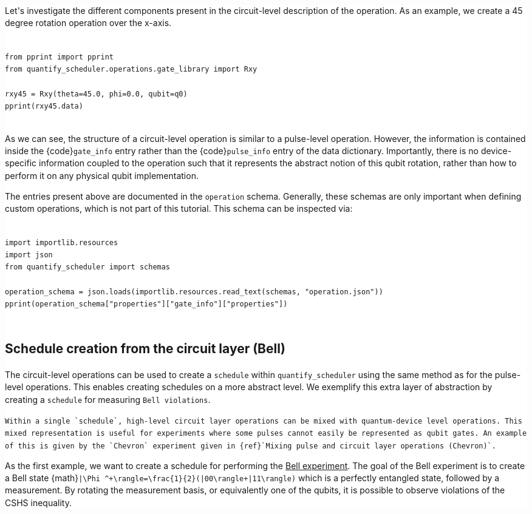 Let's investigate the different components present in the circuit-level description of
the operation. As an example, we create a 45 degree rotation operation over the
x-axis.

```{code-cell} ipython3

from pprint import pprint
from quantify_scheduler.operations.gate_library import Rxy

rxy45 = Rxy(theta=45.0, phi=0.0, qubit=q0)
pprint(rxy45.data)


```

As we can see, the structure of a circuit-level operation is similar to a pulse-level
operation. However, the information is contained inside the {code}`gate_info` entry rather
than the {code}`pulse_info` entry of the data dictionary.
Importantly, there is no device-specific information coupled to the operation such that
it represents the abstract notion of this qubit rotation, rather than how to perform it
on any physical qubit implementation.

The entries present above are documented in the `operation` schema.
Generally, these schemas are only important when defining custom operations, which is
not part of this tutorial. This schema can be inspected via:

```{code-cell} ipython3

import importlib.resources
import json
from quantify_scheduler import schemas

operation_schema = json.loads(importlib.resources.read_text(schemas, "operation.json"))
pprint(operation_schema["properties"]["gate_info"]["properties"])


```

## Schedule creation from the circuit layer (Bell)

The circuit-level operations can be used to create a `schedule` within
`quantify_scheduler` using the same method as for the pulse-level operations.
This enables creating schedules on a more abstract level.
We exemplify this extra layer of abstraction by creating a `schedule` for measuring
`Bell violations`.

```{note}
Within a single `schedule`, high-level circuit layer operations can be mixed with quantum-device level operations. This mixed representation is useful for experiments where some pulses cannot easily be represented as qubit gates. An example of this is given by the `Chevron` experiment given in {ref}`Mixing pulse and circuit layer operations (Chevron)`.
```

As the first example, we want to create a schedule for performing the
[Bell experiment](https://en.wikipedia.org/wiki/Bell%27s_theorem).
The goal of the Bell experiment is to create a Bell state
{math}`|\Phi ^+\rangle=\frac{1}{2}(|00\rangle+|11\rangle)` which is a perfectly entangled state, followed by a measurement.
By rotating the measurement basis, or equivalently one of the qubits, it is possible
to observe violations of the CSHS inequality.
